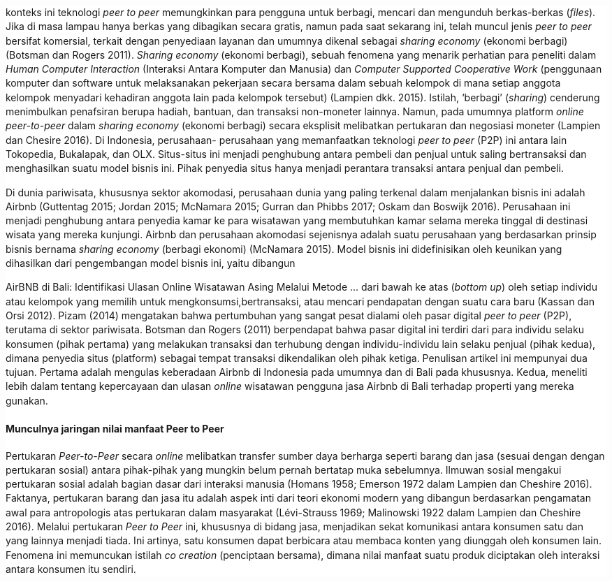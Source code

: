 <p><span class="font4">konteks ini teknologi </span><span class="font4" style="font-style:italic;">peer to peer</span><span class="font4"> memungkinkan para pengguna untuk berbagi, mencari dan mengunduh berkas-berkas (</span><span class="font4" style="font-style:italic;">files</span><span class="font4">). Jika di masa lampau hanya berkas yang dibagikan secara gratis, namun pada saat sekarang ini, telah muncul jenis </span><span class="font4" style="font-style:italic;">peer to peer</span><span class="font4"> bersifat komersial, terkait dengan penyediaan layanan dan umumnya dikenal sebagai </span><span class="font4" style="font-style:italic;">sharing economy</span><span class="font4"> (ekonomi berbagi) (Botsman dan Rogers 2011). </span><span class="font4" style="font-style:italic;">Sharing economy</span><span class="font4"> (ekonomi berbagi), sebuah fenomena yang menarik perhatian para peneliti dalam </span><span class="font4" style="font-style:italic;">Human Computer Interaction</span><span class="font4"> (Interaksi Antara Komputer dan Manusia) dan </span><span class="font4" style="font-style:italic;">Computer Supported Cooperative Work</span><span class="font4"> (penggunaan komputer dan software untuk melaksanakan pekerjaan secara bersama dalam sebuah kelompok di mana setiap anggota kelompok menyadari kehadiran anggota lain pada kelompok tersebut) (Lampien dkk. 2015). Istilah, ‘berbagi’ (</span><span class="font4" style="font-style:italic;">sharing</span><span class="font4">) cenderung menimbulkan penafsiran berupa hadiah, bantuan, dan transaksi non-moneter lainnya. Namun, pada umumnya platform </span><span class="font4" style="font-style:italic;">online peer-to-peer</span><span class="font4"> dalam </span><span class="font4" style="font-style:italic;">sharing economy</span><span class="font4"> (ekonomi berbagi) secara eksplisit melibatkan pertukaran dan negosiasi moneter (Lampien dan Chesire 2016). Di Indonesia, perusahaan- perusahaan yang memanfaatkan teknologi </span><span class="font4" style="font-style:italic;">peer to peer</span><span class="font4"> (P2P) ini antara lain Tokopedia, Bukalapak, dan OLX. Situs-situs ini menjadi penghubung antara pembeli dan penjual untuk saling bertransaksi dan menghasilkan suatu model bisnis ini. Pihak penyedia situs hanya menjadi perantara transaksi antara penjual dan pembeli.</span></p>
<p><span class="font4">Di dunia pariwisata, khususnya sektor akomodasi, perusahaan dunia yang paling terkenal dalam menjalankan bisnis ini adalah Airbnb (Guttentag 2015; Jordan 2015; McNamara 2015; Gurran dan Phibbs 2017; Oskam dan Boswijk 2016). Perusahaan ini menjadi penghubung antara penyedia kamar ke para wisatawan yang membutuhkan kamar selama mereka tinggal di destinasi wisata yang mereka kunjungi. Airbnb dan perusahaan akomodasi sejenisnya adalah suatu perusahaan yang berdasarkan prinsip bisnis bernama </span><span class="font4" style="font-style:italic;">sharing economy</span><span class="font4"> (berbagi ekonomi) (McNamara 2015). Model bisnis ini didefinisikan oleh keunikan yang dihasilkan dari pengembangan model bisnis ini, yaitu dibangun</span></p>
<p><span class="font2">AirBNB di Bali: Identifikasi Ulasan Online Wisatawan Asing Melalui Metode ... </span><span class="font4">dari bawah ke atas (</span><span class="font4" style="font-style:italic;">bottom up</span><span class="font4">) oleh setiap individu atau kelompok yang memilih untuk mengkonsumsi,bertransaksi, atau mencari pendapatan dengan suatu cara baru (Kassan dan Orsi 2012). Pizam (2014) mengatakan bahwa pertumbuhan yang sangat pesat dialami oleh pasar digital </span><span class="font4" style="font-style:italic;">peer to peer</span><span class="font4"> (P2P), terutama di sektor pariwisata. Botsman dan Rogers (2011) berpendapat bahwa pasar digital ini terdiri dari para individu selaku konsumen (pihak pertama) yang melakukan transaksi dan terhubung dengan individu-individu lain selaku penjual (pihak kedua), dimana penyedia situs (platform) sebagai tempat transaksi dikendalikan oleh pihak ketiga. Penulisan artikel ini mempunyai dua tujuan. Pertama adalah mengulas keberadaan Airbnb di Indonesia pada umumnya dan di Bali pada khususnya. Kedua, meneliti lebih dalam tentang kepercayaan dan ulasan </span><span class="font4" style="font-style:italic;">online</span><span class="font4"> wisatawan pengguna jasa Airbnb di Bali terhadap properti yang mereka gunakan.</span></p>
<h4><a name="bookmark10"></a><span class="font4" style="font-weight:bold;"><a name="bookmark11"></a>Munculnya jaringan nilai manfaat Peer to Peer</span></h4>
<p><span class="font4">Pertukaran </span><span class="font4" style="font-style:italic;">Peer-to-Peer</span><span class="font4"> secara </span><span class="font4" style="font-style:italic;">online</span><span class="font4"> melibatkan transfer sumber daya berharga seperti barang dan jasa (sesuai dengan dengan pertukaran sosial) antara pihak-pihak yang mungkin belum pernah bertatap muka sebelumnya. Ilmuwan sosial mengakui pertukaran sosial adalah bagian dasar dari interaksi manusia (Homans 1958; Emerson 1972 dalam Lampien dan Cheshire 2016). Faktanya, pertukaran barang dan jasa itu adalah aspek inti dari teori ekonomi modern yang dibangun berdasarkan pengamatan awal para antropologis atas pertukaran dalam masyarakat (Lévi-Strauss 1969; Malinowski 1922 dalam Lampien dan Cheshire 2016). Melalui pertukaran </span><span class="font4" style="font-style:italic;">Peer to Peer</span><span class="font4"> ini, khususnya di bidang jasa, menjadikan sekat komunikasi antara konsumen satu dan yang lainnya menjadi tiada. Ini artinya, satu konsumen dapat berbicara atau membaca konten yang diunggah oleh konsumen lain. Fenomena ini memuncukan istilah </span><span class="font4" style="font-style:italic;">co creation </span><span class="font4">(penciptaan bersama), dimana nilai manfaat suatu produk diciptakan oleh interaksi antara konsumen itu sendiri.</span></p>